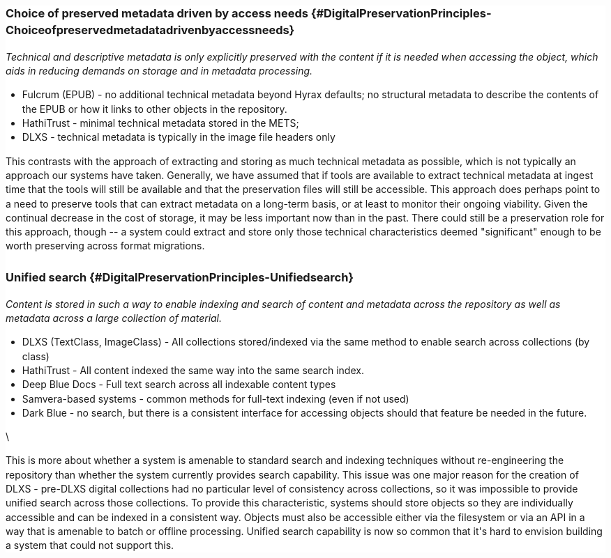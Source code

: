 ### Choice of preserved metadata driven by access needs {#DigitalPreservationPrinciples-Choiceofpreservedmetadatadrivenbyaccessneeds}

*Technical and descriptive metadata is only explicitly preserved with
the content if it is needed when accessing the object, which aids in
reducing demands on storage and in metadata processing.*

-   Fulcrum (EPUB) - no additional technical metadata beyond Hyrax
    defaults; no structural metadata to describe the contents of the
    EPUB or how it links to other objects in the repository.
-   HathiTrust - minimal technical metadata stored in the METS;
-   DLXS - technical metadata is typically in the image file headers
    only

This contrasts with the approach of extracting and storing as much
technical metadata as possible, which is not typically an approach our
systems have taken. Generally, we have assumed that if tools are
available to extract technical metadata at ingest time that the tools
will still be available and that the preservation files will still be
accessible. This approach does perhaps point to a need to preserve tools
that can extract metadata on a long-term basis, or at least to monitor
their ongoing viability. Given the continual decrease in the cost of
storage, it may be less important now than in the past. There could
still be a preservation role for this approach, though \-- a system
could extract and store only those technical characteristics deemed
\"significant\" enough to be worth preserving across format migrations.

### Unified search {#DigitalPreservationPrinciples-Unifiedsearch}

*Content is stored in such a way to enable indexing and search of
content and metadata across the repository as well as metadata across a
large collection of material.*

-   DLXS (TextClass, ImageClass) - All collections stored/indexed via
    the same method to enable search across collections (by class)
-   HathiTrust - All content indexed the same way into the same search
    index.
-   Deep Blue Docs - Full text search across all indexable content types
-   Samvera-based systems - common methods for full-text indexing (even
    if not used)
-   Dark Blue - no search, but there is a consistent interface for
    accessing objects should that feature be needed in the future.

\

This is more about whether a system is amenable to standard search and
indexing techniques without re-engineering the repository than whether
the system currently provides search capability. This issue was one
major reason for the creation of DLXS - pre-DLXS digital collections had
no particular level of consistency across collections, so it was
impossible to provide unified search across those collections. To
provide this characteristic, systems should store objects so they are
individually accessible and can be indexed in a consistent way. Objects
must also be accessible either via the filesystem or via an API in a way
that is amenable to batch or offline processing. Unified search
capability is now so common that it\'s hard to envision building a
system that could not support this.
